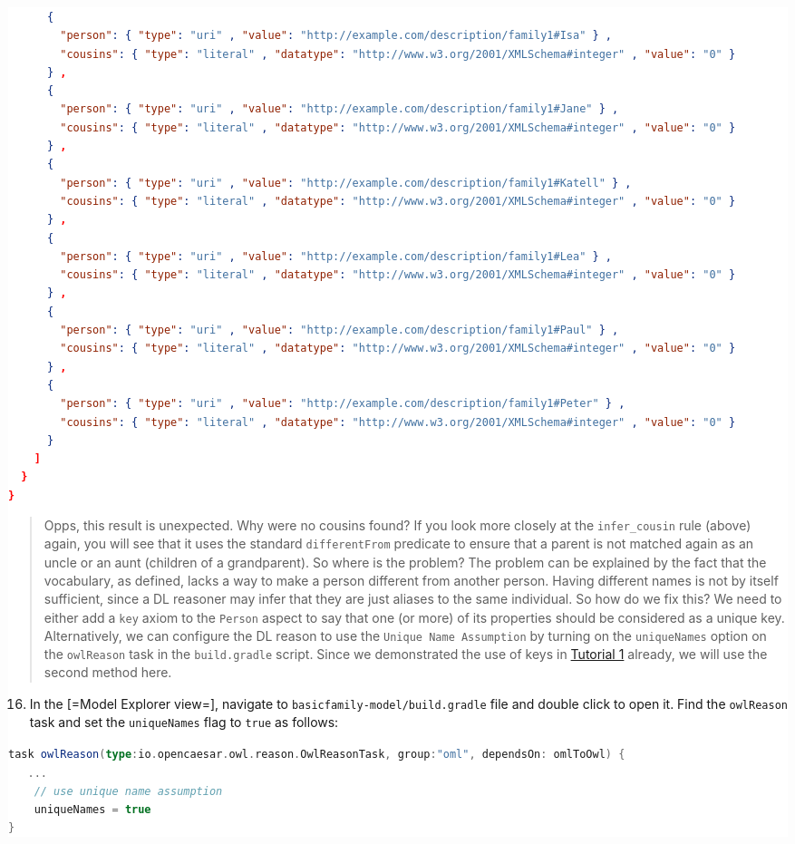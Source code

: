 ```json
      { 
        "person": { "type": "uri" , "value": "http://example.com/description/family1#Isa" } ,
        "cousins": { "type": "literal" , "datatype": "http://www.w3.org/2001/XMLSchema#integer" , "value": "0" }
      } ,
      { 
        "person": { "type": "uri" , "value": "http://example.com/description/family1#Jane" } ,
        "cousins": { "type": "literal" , "datatype": "http://www.w3.org/2001/XMLSchema#integer" , "value": "0" }
      } ,
      { 
        "person": { "type": "uri" , "value": "http://example.com/description/family1#Katell" } ,
        "cousins": { "type": "literal" , "datatype": "http://www.w3.org/2001/XMLSchema#integer" , "value": "0" }
      } ,
      { 
        "person": { "type": "uri" , "value": "http://example.com/description/family1#Lea" } ,
        "cousins": { "type": "literal" , "datatype": "http://www.w3.org/2001/XMLSchema#integer" , "value": "0" }
      } ,
      { 
        "person": { "type": "uri" , "value": "http://example.com/description/family1#Paul" } ,
        "cousins": { "type": "literal" , "datatype": "http://www.w3.org/2001/XMLSchema#integer" , "value": "0" }
      } ,
      { 
        "person": { "type": "uri" , "value": "http://example.com/description/family1#Peter" } ,
        "cousins": { "type": "literal" , "datatype": "http://www.w3.org/2001/XMLSchema#integer" , "value": "0" }
      }
    ]
  }
}
```

> Opps, this result is unexpected. Why were no cousins found? If you look more closely at the `infer_cousin` rule (above) again, you will see that it uses the standard `differentFrom` predicate to ensure that a parent is not matched again as an uncle or an aunt (children of a grandparent). So where is the problem? The problem can be explained by the fact that the vocabulary, as defined, lacks a way to make a person different from another person. Having different names is not by itself sufficient, since a DL reasoner may infer that they are just aliases to the same individual. So how do we fix this? We need to either add a `key` axiom to the `Person` aspect to say that one (or more) of its properties should be considered as a unique key. Alternatively, we can configure the DL reason to use the `Unique Name Assumption` by turning on the `uniqueNames` option on the `owlReason` task in the `build.gradle` script. Since we demonstrated the use of keys in [Tutorial 1](#tutorial1) already, we will use the second method here.

16. In the [=Model Explorer view=], navigate to `basicfamily-model/build.gradle` file and double click to open it. Find the `owlReason` task and set the `uniqueNames` flag to `true` as follows:

```scala
task owlReason(type:io.opencaesar.owl.reason.OwlReasonTask, group:"oml", dependsOn: omlToOwl) {
   ...
    // use unique name assumption
    uniqueNames = true
}
```
